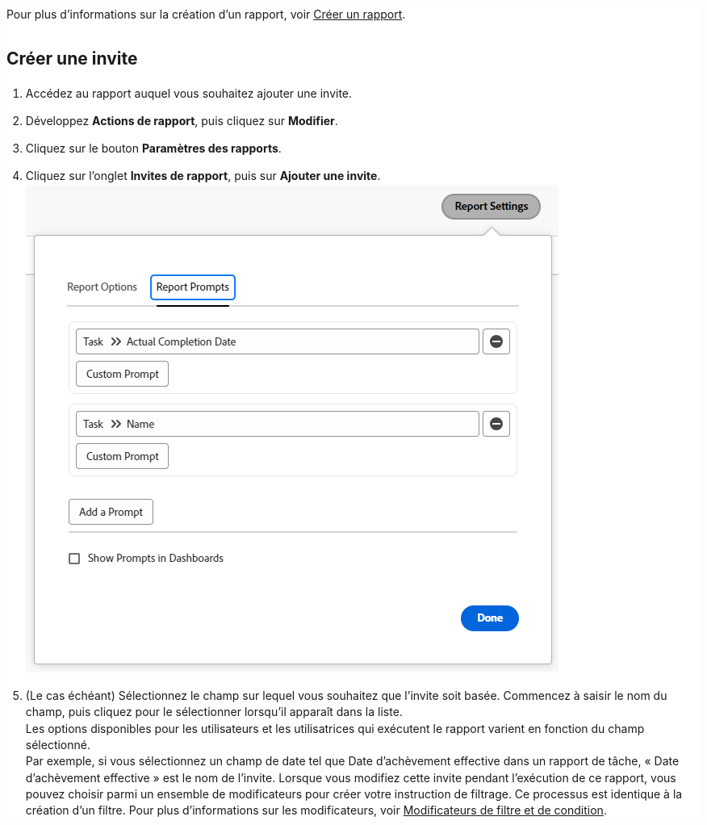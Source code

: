 Pour plus d’informations sur la création d’un rapport, voir [Créer un rapport](../../../reports-and-dashboards/reports/creating-and-managing-reports/create-report.md).

## Créer une invite

1. Accédez au rapport auquel vous souhaitez ajouter une invite.
1. Développez **Actions de rapport**, puis cliquez sur **Modifier**.

1. Cliquez sur le bouton **Paramètres des rapports**.
1. Cliquez sur l’onglet **Invites de rapport**, puis sur **Ajouter une invite**.\
   ![Onglet Invites de rapport](assets/create-report-prompt-tab.png)

1. (Le cas échéant) Sélectionnez le champ sur lequel vous souhaitez que l’invite soit basée. Commencez à saisir le nom du champ, puis cliquez pour le sélectionner lorsqu’il apparaît dans la liste.\
   Les options disponibles pour les utilisateurs et les utilisatrices qui exécutent le rapport varient en fonction du champ sélectionné.\
   Par exemple, si vous sélectionnez un champ de date tel que Date d’achèvement effective dans un rapport de tâche, « Date d’achèvement effective » est le nom de l’invite. Lorsque vous modifiez cette invite pendant l’exécution de ce rapport, vous pouvez choisir parmi un ensemble de modificateurs pour créer votre instruction de filtrage. Ce processus est identique à la création d’un filtre. Pour plus d’informations sur les modificateurs, voir [Modificateurs de filtre et de condition](../../../reports-and-dashboards/reports/reporting-elements/filter-condition-modifiers.md).
